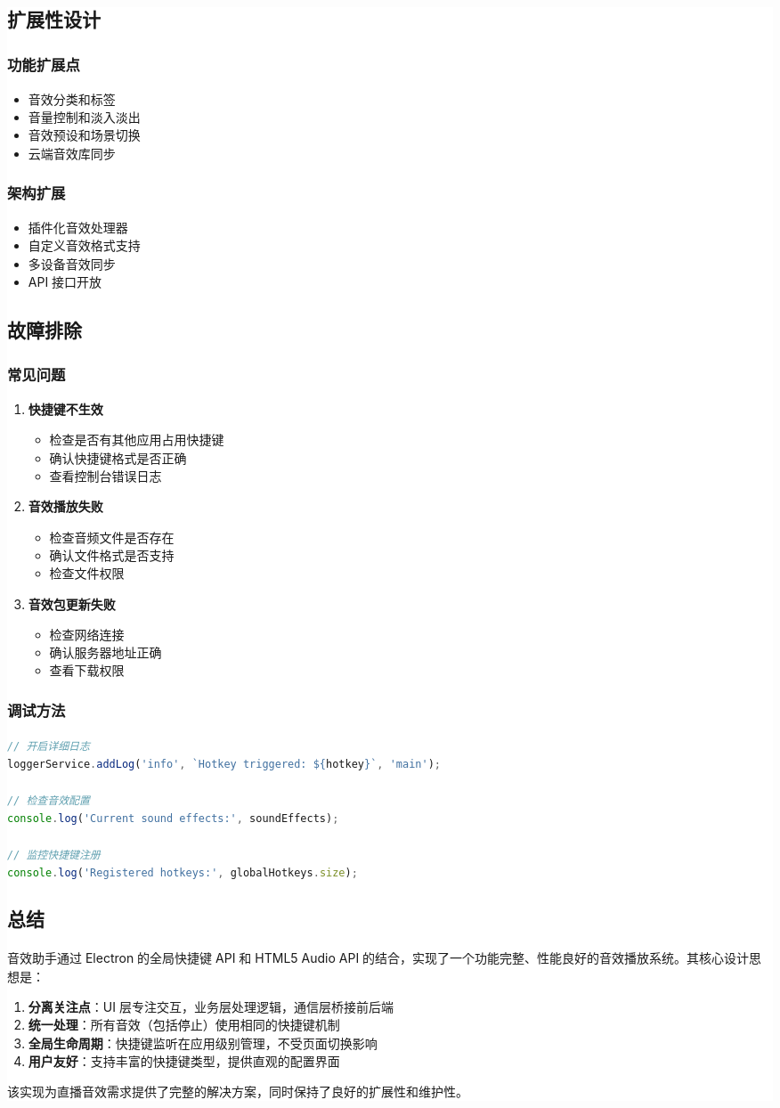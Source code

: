 ## 扩展性设计

### 功能扩展点
- 音效分类和标签
- 音量控制和淡入淡出
- 音效预设和场景切换
- 云端音效库同步

### 架构扩展
- 插件化音效处理器
- 自定义音效格式支持
- 多设备音效同步
- API 接口开放

## 故障排除

### 常见问题

1. **快捷键不生效**
   - 检查是否有其他应用占用快捷键
   - 确认快捷键格式是否正确
   - 查看控制台错误日志

2. **音效播放失败**
   - 检查音频文件是否存在
   - 确认文件格式是否支持
   - 检查文件权限

3. **音效包更新失败**
   - 检查网络连接
   - 确认服务器地址正确
   - 查看下载权限

### 调试方法

```typescript
// 开启详细日志
loggerService.addLog('info', `Hotkey triggered: ${hotkey}`, 'main');

// 检查音效配置
console.log('Current sound effects:', soundEffects);

// 监控快捷键注册
console.log('Registered hotkeys:', globalHotkeys.size);
```

## 总结

音效助手通过 Electron 的全局快捷键 API 和 HTML5 Audio API 的结合，实现了一个功能完整、性能良好的音效播放系统。其核心设计思想是：

1. **分离关注点**：UI 层专注交互，业务层处理逻辑，通信层桥接前后端
2. **统一处理**：所有音效（包括停止）使用相同的快捷键机制
3. **全局生命周期**：快捷键监听在应用级别管理，不受页面切换影响
4. **用户友好**：支持丰富的快捷键类型，提供直观的配置界面

该实现为直播音效需求提供了完整的解决方案，同时保持了良好的扩展性和维护性。